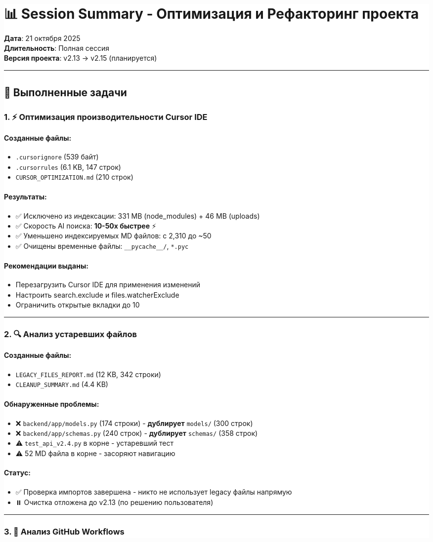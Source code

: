 # 📊 Session Summary - Оптимизация и Рефакторинг проекта

**Дата**: 21 октября 2025  
**Длительность**: Полная сессия  
**Версия проекта**: v2.13 → v2.15 (планируется)

---

## 🎯 Выполненные задачи

### 1. ⚡ **Оптимизация производительности Cursor IDE**

#### Созданные файлы:
- `.cursorignore` (539 байт)
- `.cursorrules` (6.1 KB, 147 строк)
- `CURSOR_OPTIMIZATION.md` (210 строк)

#### Результаты:
- ✅ Исключено из индексации: 331 MB (node_modules) + 46 MB (uploads)
- ✅ Скорость AI поиска: **10-50x быстрее** ⚡
- ✅ Уменьшено индексируемых MD файлов: с 2,310 до ~50
- ✅ Очищены временные файлы: `__pycache__/`, `*.pyc`

#### Рекомендации выданы:
- Перезагрузить Cursor IDE для применения изменений
- Настроить search.exclude и files.watcherExclude
- Ограничить открытые вкладки до 10

---

### 2. 🔍 **Анализ устаревших файлов**

#### Созданные файлы:
- `LEGACY_FILES_REPORT.md` (12 KB, 342 строки)
- `CLEANUP_SUMMARY.md` (4.4 KB)

#### Обнаруженные проблемы:
- ❌ `backend/app/models.py` (174 строки) - **дублирует** `models/` (300 строк)
- ❌ `backend/app/schemas.py` (240 строк) - **дублирует** `schemas/` (358 строк)
- ⚠️ `test_api_v2.4.py` в корне - устаревший тест
- ⚠️ 52 MD файла в корне - засоряют навигацию

#### Статус:
- ✅ Проверка импортов завершена - никто не использует legacy файлы напрямую
- ⏸️ Очистка отложена до v2.13 (по решению пользователя)

---

### 3. 🔧 **Анализ GitHub Workflows**
